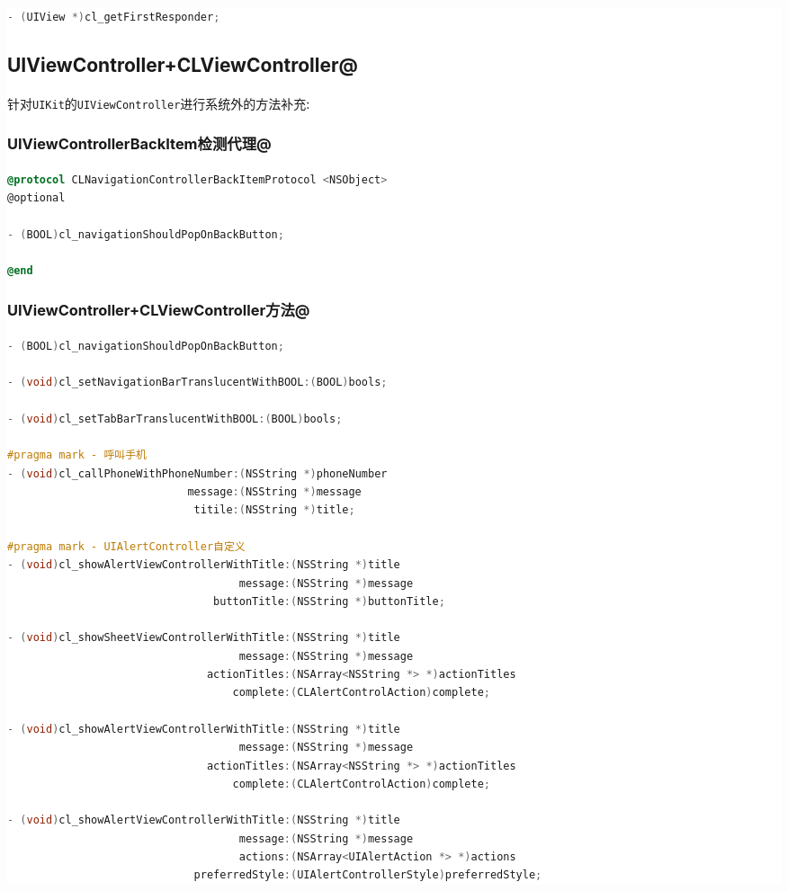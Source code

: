 ```objective-c
- (UIView *)cl_getFirstResponder;

```



## UIViewController+CLViewController@

针对`UIKit`的`UIViewController`进行系统外的方法补充:


### UIViewControllerBackItem检测代理@

```objective-c
@protocol CLNavigationControllerBackItemProtocol <NSObject>
@optional

- (BOOL)cl_navigationShouldPopOnBackButton;

@end
```


### UIViewController+CLViewController方法@

```objective-c
- (BOOL)cl_navigationShouldPopOnBackButton;

- (void)cl_setNavigationBarTranslucentWithBOOL:(BOOL)bools;

- (void)cl_setTabBarTranslucentWithBOOL:(BOOL)bools;

#pragma mark - 呼叫手机
- (void)cl_callPhoneWithPhoneNumber:(NSString *)phoneNumber
                            message:(NSString *)message
                             titile:(NSString *)title;

#pragma mark - UIAlertController自定义
- (void)cl_showAlertViewControllerWithTitle:(NSString *)title
                                    message:(NSString *)message
                                buttonTitle:(NSString *)buttonTitle;

- (void)cl_showSheetViewControllerWithTitle:(NSString *)title
                                    message:(NSString *)message
                               actionTitles:(NSArray<NSString *> *)actionTitles
                                   complete:(CLAlertControlAction)complete;

- (void)cl_showAlertViewControllerWithTitle:(NSString *)title
                                    message:(NSString *)message
                               actionTitles:(NSArray<NSString *> *)actionTitles
                                   complete:(CLAlertControlAction)complete;

- (void)cl_showAlertViewControllerWithTitle:(NSString *)title
                                    message:(NSString *)message
                                    actions:(NSArray<UIAlertAction *> *)actions
                             preferredStyle:(UIAlertControllerStyle)preferredStyle;
```

